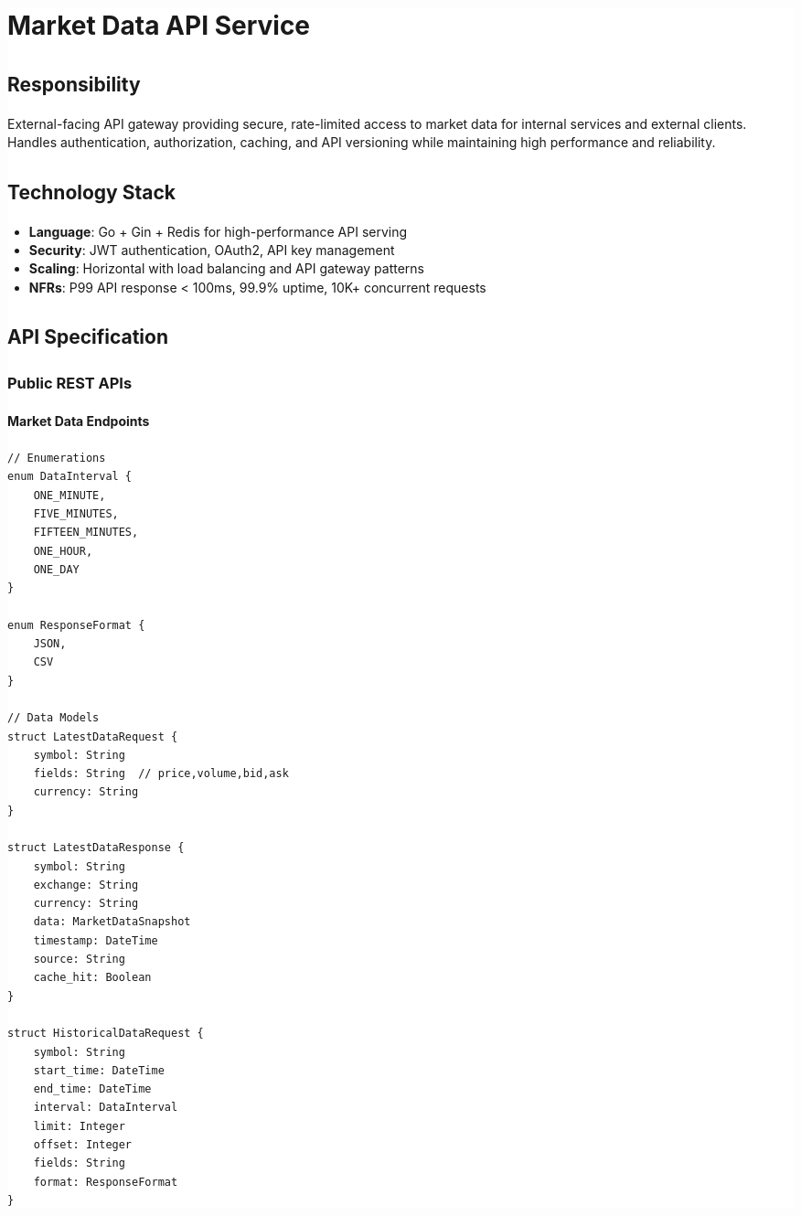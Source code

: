 # Market Data API Service

## Responsibility
External-facing API gateway providing secure, rate-limited access to market data for internal services and external clients. Handles authentication, authorization, caching, and API versioning while maintaining high performance and reliability.

## Technology Stack
- **Language**: Go + Gin + Redis for high-performance API serving
- **Security**: JWT authentication, OAuth2, API key management
- **Scaling**: Horizontal with load balancing and API gateway patterns
- **NFRs**: P99 API response < 100ms, 99.9% uptime, 10K+ concurrent requests

## API Specification

### Public REST APIs

#### Market Data Endpoints
```pseudo
// Enumerations
enum DataInterval {
    ONE_MINUTE,
    FIVE_MINUTES,
    FIFTEEN_MINUTES,
    ONE_HOUR,
    ONE_DAY
}

enum ResponseFormat {
    JSON,
    CSV
}

// Data Models
struct LatestDataRequest {
    symbol: String
    fields: String  // price,volume,bid,ask
    currency: String
}

struct LatestDataResponse {
    symbol: String
    exchange: String
    currency: String
    data: MarketDataSnapshot
    timestamp: DateTime
    source: String
    cache_hit: Boolean
}

struct HistoricalDataRequest {
    symbol: String
    start_time: DateTime
    end_time: DateTime
    interval: DataInterval
    limit: Integer
    offset: Integer
    fields: String
    format: ResponseFormat
}
```
